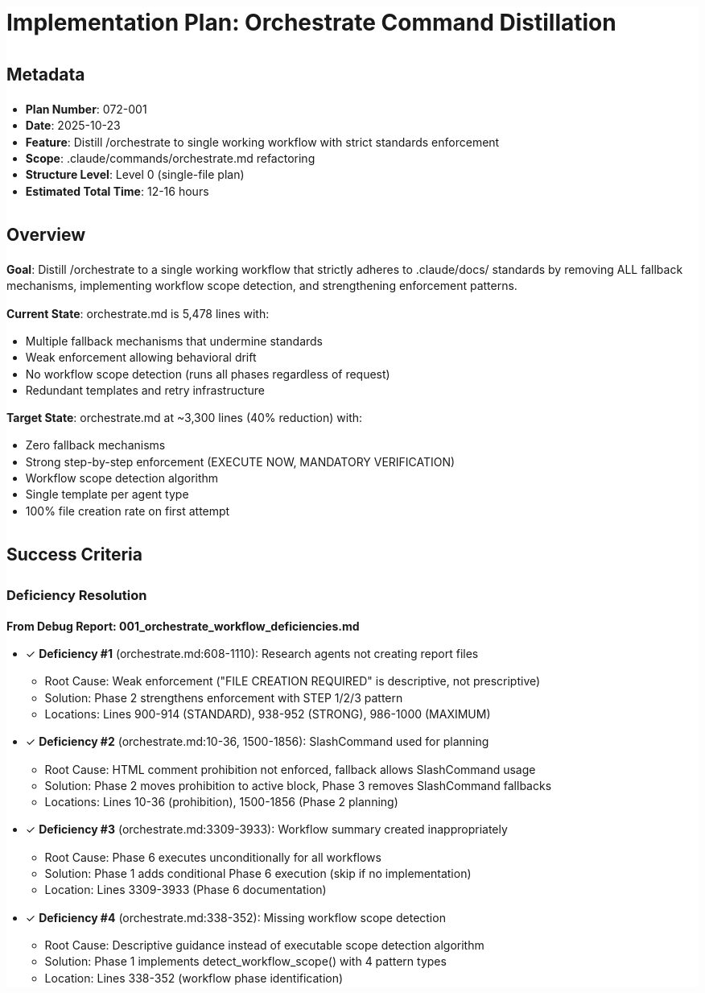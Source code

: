 # Implementation Plan: Orchestrate Command Distillation

## Metadata
- **Plan Number**: 072-001
- **Date**: 2025-10-23
- **Feature**: Distill /orchestrate to single working workflow with strict standards enforcement
- **Scope**: .claude/commands/orchestrate.md refactoring
- **Structure Level**: Level 0 (single-file plan)
- **Estimated Total Time**: 12-16 hours

## Overview

**Goal**: Distill /orchestrate to a single working workflow that strictly adheres to .claude/docs/ standards by removing ALL fallback mechanisms, implementing workflow scope detection, and strengthening enforcement patterns.

**Current State**: orchestrate.md is 5,478 lines with:
- Multiple fallback mechanisms that undermine standards
- Weak enforcement allowing behavioral drift
- No workflow scope detection (runs all phases regardless of request)
- Redundant templates and retry infrastructure

**Target State**: orchestrate.md at ~3,300 lines (40% reduction) with:
- Zero fallback mechanisms
- Strong step-by-step enforcement (EXECUTE NOW, MANDATORY VERIFICATION)
- Workflow scope detection algorithm
- Single template per agent type
- 100% file creation rate on first attempt

## Success Criteria

### Deficiency Resolution

**From Debug Report: 001_orchestrate_workflow_deficiencies.md**

- ✓ **Deficiency #1** (orchestrate.md:608-1110): Research agents not creating report files
  - Root Cause: Weak enforcement ("FILE CREATION REQUIRED" is descriptive, not prescriptive)
  - Solution: Phase 2 strengthens enforcement with STEP 1/2/3 pattern
  - Locations: Lines 900-914 (STANDARD), 938-952 (STRONG), 986-1000 (MAXIMUM)

- ✓ **Deficiency #2** (orchestrate.md:10-36, 1500-1856): SlashCommand used for planning
  - Root Cause: HTML comment prohibition not enforced, fallback allows SlashCommand usage
  - Solution: Phase 2 moves prohibition to active block, Phase 3 removes SlashCommand fallbacks
  - Locations: Lines 10-36 (prohibition), 1500-1856 (Phase 2 planning)

- ✓ **Deficiency #3** (orchestrate.md:3309-3933): Workflow summary created inappropriately
  - Root Cause: Phase 6 executes unconditionally for all workflows
  - Solution: Phase 1 adds conditional Phase 6 execution (skip if no implementation)
  - Location: Lines 3309-3933 (Phase 6 documentation)

- ✓ **Deficiency #4** (orchestrate.md:338-352): Missing workflow scope detection
  - Root Cause: Descriptive guidance instead of executable scope detection algorithm
  - Solution: Phase 1 implements detect_workflow_scope() with 4 pattern types
  - Location: Lines 338-352 (workflow phase identification)
